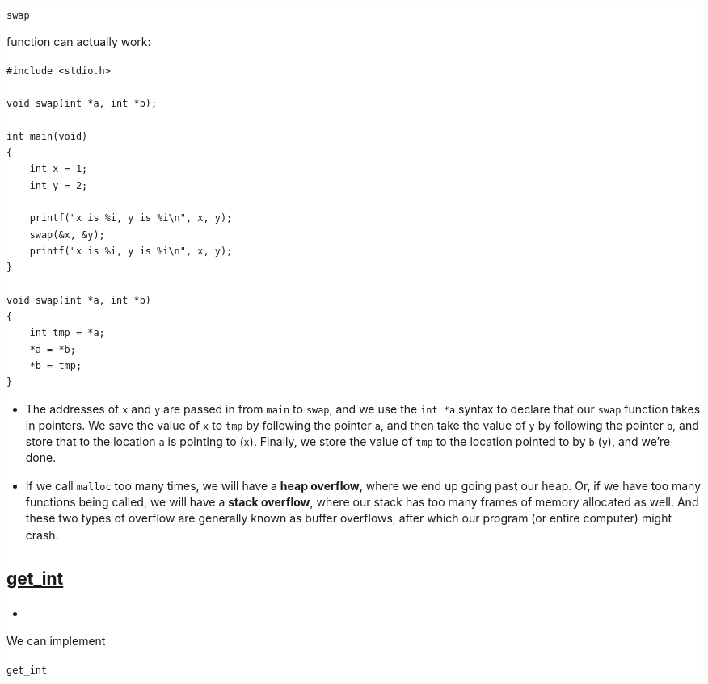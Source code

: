    

  ```
  swap
  ```

   

  function can actually work:

  ```
  #include <stdio.h>
  
  void swap(int *a, int *b);
  
  int main(void)
  {
      int x = 1;
      int y = 2;
  
      printf("x is %i, y is %i\n", x, y);
      swap(&x, &y);
      printf("x is %i, y is %i\n", x, y);
  }
  
  void swap(int *a, int *b)
  {
      int tmp = *a;
      *a = *b;
      *b = tmp;
  }
  ```

  - The addresses of `x` and `y` are passed in from `main` to `swap`, and we use the `int *a` syntax to declare that our `swap` function takes in pointers. We save the value of `x` to `tmp` by following the pointer `a`, and then take the value of `y` by following the pointer `b`, and store that to the location `a` is pointing to (`x`). Finally, we store the value of `tmp` to the location pointed to by `b` (`y`), and we’re done.

- If we call `malloc` too many times, we will have a **heap overflow**, where we end up going past our heap. Or, if we have too many functions being called, we will have a **stack overflow**, where our stack has too many frames of memory allocated as well. And these two types of overflow are generally known as buffer overflows, after which our program (or entire computer) might crash.

## [get_int](https://cs50.harvard.edu/x/2020/notes/4/#get_int)

- 

  We can implement

   

  ```
  get_int
  ```

   